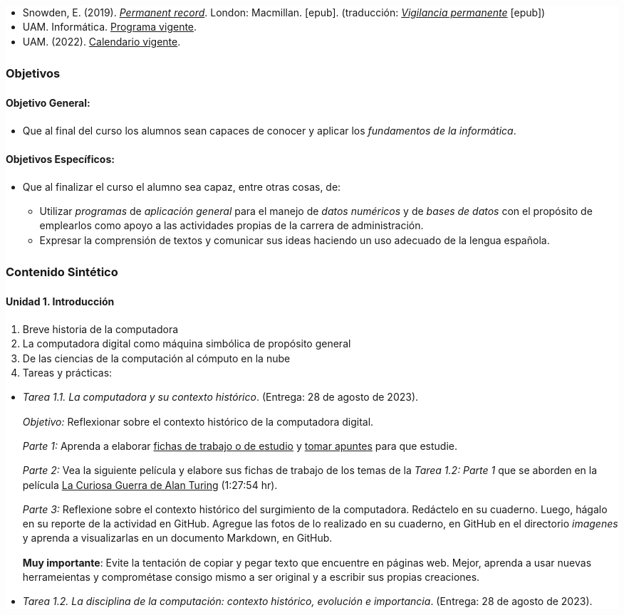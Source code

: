    - Snowden, E. (2019). [*Permanent record*](https://libgen.rs/book/index.php?md5=A5BDA164BB2B8419C57E57012A2F7F82). London: Macmillan. [epub]. (traducción: [*Vigilancia permanente*](https://libgen.rs/book/index.php?md5=5B91B59909B7CA93B0CD3F77BBA32864) [epub])
   - UAM. Informática. [Programa vigente](http://csh.izt.uam.mx/sistemadivisional/SDIP/pac/2211088pe.pdf).
   - UAM. (2022). [Calendario vigente](http://www.uam.mx/calendario/index.html).


### Objetivos

#### Objetivo General:

- Que al final del curso los alumnos sean capaces de conocer y aplicar los *fundamentos de la informática*.

#### Objetivos Específicos:

- Que al finalizar el curso el alumno sea capaz, entre otras cosas, de:

  - Utilizar *programas* de *aplicación general* para el manejo de *datos numéricos* y de *bases de datos* con el propósito de emplearlos como apoyo a las actividades propias de la carrera de administración.
  - Expresar la comprensión de textos y comunicar sus ideas haciendo un uso adecuado de la lengua española.


### Contenido Sintético

#### Unidad 1. Introducción

1. Breve historia de la computadora
2. La computadora digital como máquina simbólica de propósito general
3. De las ciencias de la computación al cómputo en la nube
4. Tareas y prácticas:

- *Tarea 1.1. La computadora y su contexto histórico*. (Entrega: 28 de agosto de 2023).

  *Objetivo:* Reflexionar sobre el contexto histórico de la computadora digital. 
  
  *Parte 1:* Aprenda a elaborar [fichas de trabajo o de estudio](https://www.youtube.com/watch?v=pec3M47oR9I) y [tomar apuntes](https://www.youtube.com/watch?v=h7KwapGowuE) para que estudie. 
  
  *Parte 2:* Vea la siguiente película y elabore sus fichas de trabajo de los temas de la *Tarea 1.2: Parte 1* que se aborden en la película [La Curiosa Guerra de Alan Turing](https://www.youtube.com/watch?v=f-NVZeLuhPg) (1:27:54 hr). 
     
  *Parte 3:* Reflexione sobre el contexto histórico del surgimiento de la computadora. Redáctelo en su cuaderno. Luego, hágalo en su reporte de la actividad en GitHub. Agregue las fotos de lo realizado en su cuaderno, en GitHub en el directorio *imagenes* y aprenda a visualizarlas en un documento Markdown, en GitHub. 
  
  **Muy importante**: Evite la tentación de copiar y pegar texto que encuentre en páginas web. Mejor, aprenda a usar nuevas herrameientas y comprométase consigo mismo a ser original y a escribir sus propias creaciones.
  

- *Tarea 1.2. La disciplina de la computación: contexto histórico, evolución e importancia*. (Entrega: 28 de agosto de 2023).
     